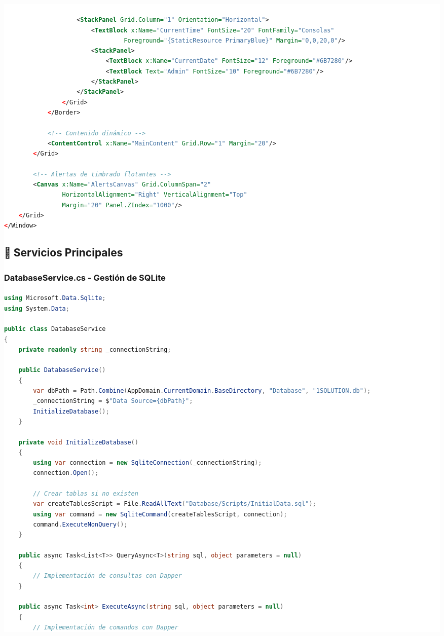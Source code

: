 ```xml
                    
                    <StackPanel Grid.Column="1" Orientation="Horizontal">
                        <TextBlock x:Name="CurrentTime" FontSize="20" FontFamily="Consolas" 
                                 Foreground="{StaticResource PrimaryBlue}" Margin="0,0,20,0"/>
                        <StackPanel>
                            <TextBlock x:Name="CurrentDate" FontSize="12" Foreground="#6B7280"/>
                            <TextBlock Text="Admin" FontSize="10" Foreground="#6B7280"/>
                        </StackPanel>
                    </StackPanel>
                </Grid>
            </Border>
            
            <!-- Contenido dinámico -->
            <ContentControl x:Name="MainContent" Grid.Row="1" Margin="20"/>
        </Grid>
        
        <!-- Alertas de timbrado flotantes -->
        <Canvas x:Name="AlertsCanvas" Grid.ColumnSpan="2" 
                HorizontalAlignment="Right" VerticalAlignment="Top" 
                Margin="20" Panel.ZIndex="1000"/>
    </Grid>
</Window>
```

## 🔧 Servicios Principales

### DatabaseService.cs - Gestión de SQLite
```csharp
using Microsoft.Data.Sqlite;
using System.Data;

public class DatabaseService
{
    private readonly string _connectionString;
    
    public DatabaseService()
    {
        var dbPath = Path.Combine(AppDomain.CurrentDomain.BaseDirectory, "Database", "1SOLUTION.db");
        _connectionString = $"Data Source={dbPath}";
        InitializeDatabase();
    }
    
    private void InitializeDatabase()
    {
        using var connection = new SqliteConnection(_connectionString);
        connection.Open();
        
        // Crear tablas si no existen
        var createTablesScript = File.ReadAllText("Database/Scripts/InitialData.sql");
        using var command = new SqliteCommand(createTablesScript, connection);
        command.ExecuteNonQuery();
    }
    
    public async Task<List<T>> QueryAsync<T>(string sql, object parameters = null)
    {
        // Implementación de consultas con Dapper
    }
    
    public async Task<int> ExecuteAsync(string sql, object parameters = null)
    {
        // Implementación de comandos con Dapper
```